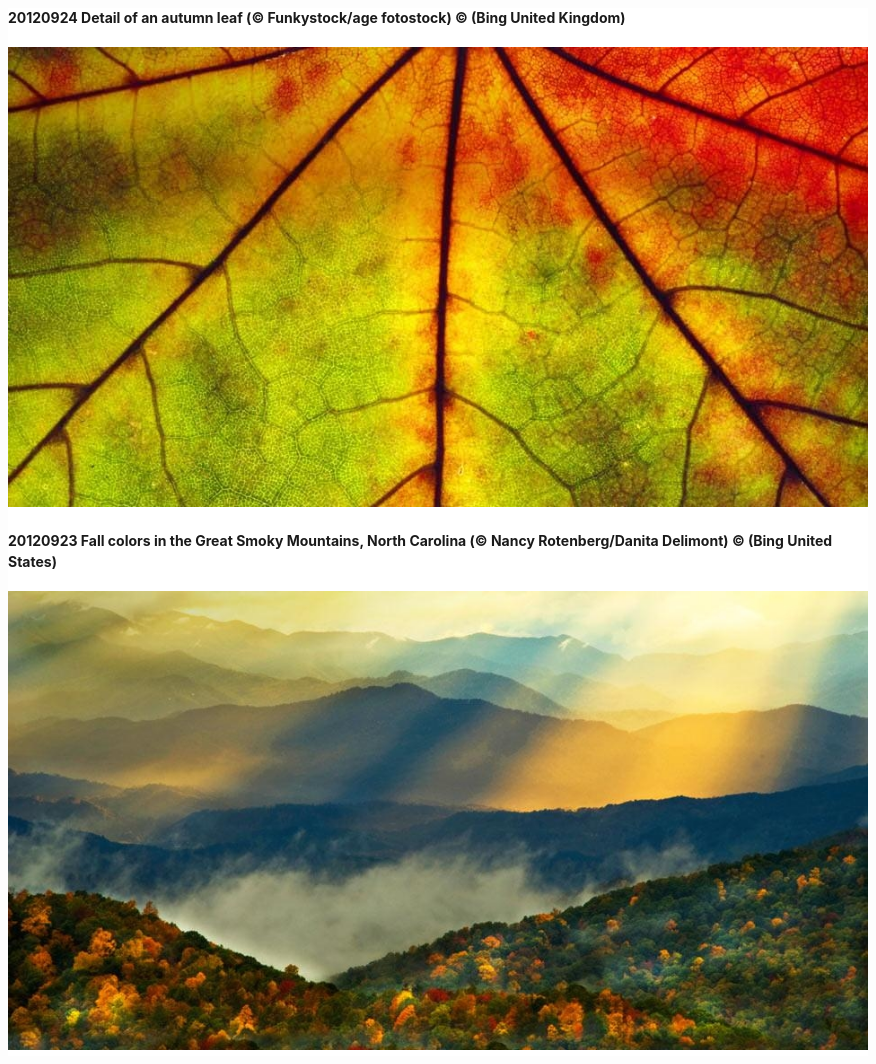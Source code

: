 #### 20120924 Detail of an autumn leaf (© Funkystock/age fotostock) © (Bing United Kingdom)

![](20120924_AutumnLeaf.jpg)

#### 20120923 Fall colors in the Great Smoky Mountains, North Carolina (© Nancy Rotenberg/Danita Delimont) © (Bing United States)

![](20120923_GreatSmokyMountains.jpg)
